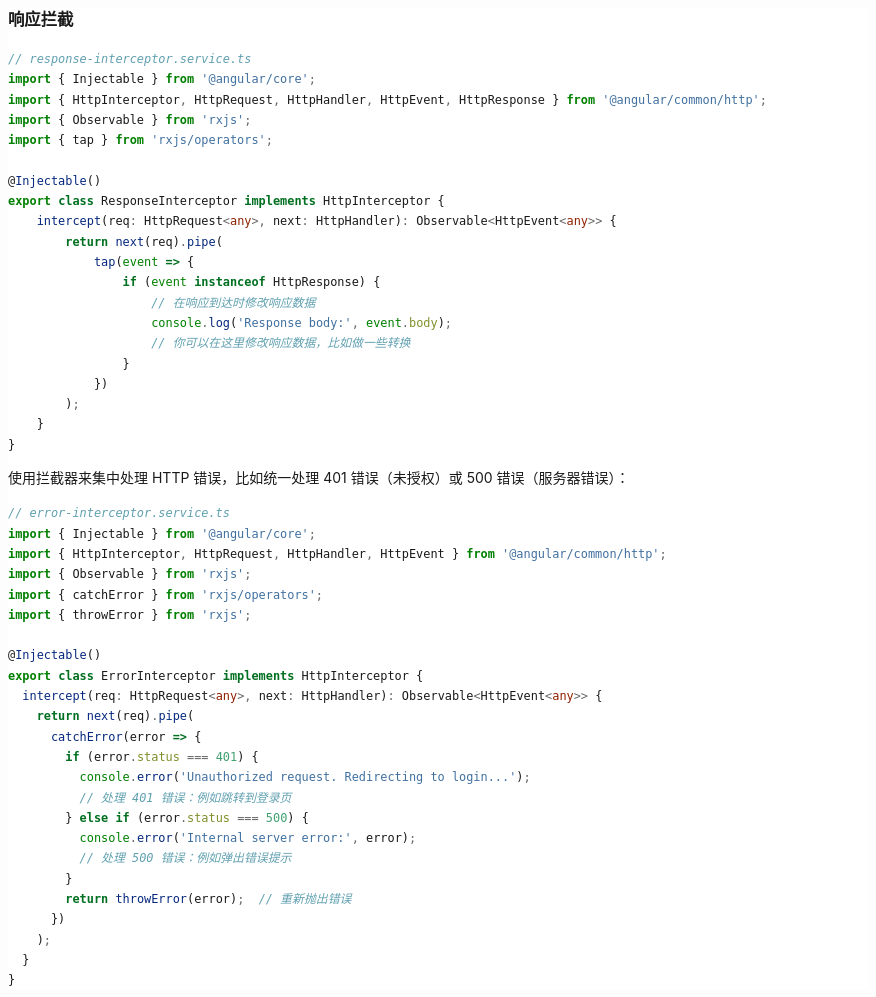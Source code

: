 ### 响应拦截

```typescript
// response-interceptor.service.ts
import { Injectable } from '@angular/core';
import { HttpInterceptor, HttpRequest, HttpHandler, HttpEvent, HttpResponse } from '@angular/common/http';
import { Observable } from 'rxjs';
import { tap } from 'rxjs/operators';

@Injectable()
export class ResponseInterceptor implements HttpInterceptor {
    intercept(req: HttpRequest<any>, next: HttpHandler): Observable<HttpEvent<any>> {
        return next(req).pipe(
            tap(event => {
                if (event instanceof HttpResponse) {
                    // 在响应到达时修改响应数据
                    console.log('Response body:', event.body);
                    // 你可以在这里修改响应数据，比如做一些转换
                }
            })
        );
    }
}

```

使用拦截器来集中处理 HTTP 错误，比如统一处理 401 错误（未授权）或 500 错误（服务器错误）：

```typescript
// error-interceptor.service.ts
import { Injectable } from '@angular/core';
import { HttpInterceptor, HttpRequest, HttpHandler, HttpEvent } from '@angular/common/http';
import { Observable } from 'rxjs';
import { catchError } from 'rxjs/operators';
import { throwError } from 'rxjs';

@Injectable()
export class ErrorInterceptor implements HttpInterceptor {
  intercept(req: HttpRequest<any>, next: HttpHandler): Observable<HttpEvent<any>> {
    return next(req).pipe(
      catchError(error => {
        if (error.status === 401) {
          console.error('Unauthorized request. Redirecting to login...');
          // 处理 401 错误：例如跳转到登录页
        } else if (error.status === 500) {
          console.error('Internal server error:', error);
          // 处理 500 错误：例如弹出错误提示
        }
        return throwError(error);  // 重新抛出错误
      })
    );
  }
}

```
